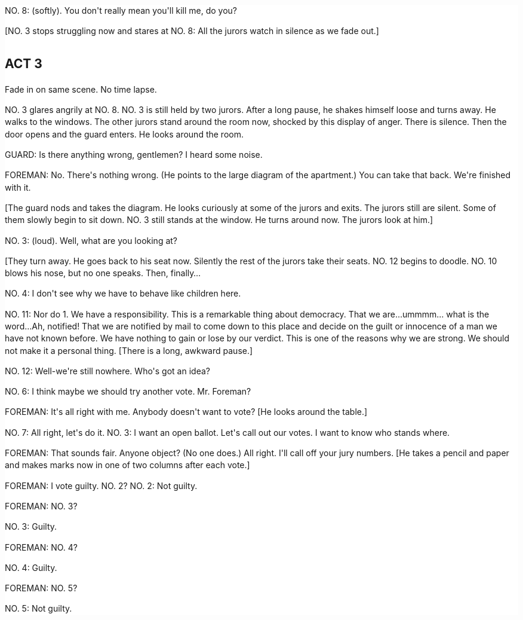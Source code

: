 NO. 8: (softly). You don't really mean you'll kill me, do you?

[NO. 3 stops struggling now and stares at NO. 8: All the jurors watch in silence as we fade out.]

## ACT 3

Fade in on same scene. No time lapse.

NO. 3 glares angrily at NO. 8. NO. 3 is still held by two jurors. After a long pause, he shakes himself loose and turns away. He walks to the windows. The other jurors stand around the room now, shocked by this display of anger. There is silence. Then the door opens and the guard enters. He looks around the room.

GUARD: Is there anything wrong, gentlemen? I heard some noise.

FOREMAN: No. There's nothing wrong. (He points to the large diagram of the apartment.) You can take that back. We're finished with it.

[The guard nods and takes the diagram. He looks curiously at some of the jurors and exits. The jurors still are silent. Some of them slowly begin to sit down. NO. 3 still stands at the window. He turns around now. The jurors look at him.]

NO. 3: (loud). Well, what are you looking at?

[They turn away. He goes back to his seat now. Silently the rest of the jurors take their seats. NO. 12 begins to doodle. NO. 10 blows his nose, but no one speaks. Then, finally…

NO. 4: I don't see why we have to behave like children here.

NO. 11: Nor do 1. We have a responsibility. This is a remarkable thing about democracy. That we are…ummmm… what is the word…Ah, notified! That we are notified by mail to come down to this place and decide on the guilt or innocence of a man we have not known before. We have nothing to gain or lose by our verdict. This is one of the reasons why we are strong. We should not make it a personal thing. [There is a long, awkward pause.]

NO. 12: Well-we're still nowhere. Who's got an idea?

NO. 6: I think maybe we should try another vote. Mr. Foreman?

FOREMAN: It's all right with me. Anybody doesn't want to vote? [He looks around the table.]

NO. 7: All right, let's do it. NO. 3: I want an open ballot. Let's call out our votes. I want to know who stands where.

FOREMAN: That sounds fair. Anyone object? (No one does.) All right. I'll call off your jury numbers. [He takes a pencil and paper and makes marks now in one of two columns after each vote.]

FOREMAN: I vote guilty. NO. 2? NO. 2: Not guilty.

FOREMAN: NO. 3?

NO. 3: Guilty.

FOREMAN: NO. 4?

NO. 4: Guilty.

FOREMAN: NO. 5?

NO. 5: Not guilty.
